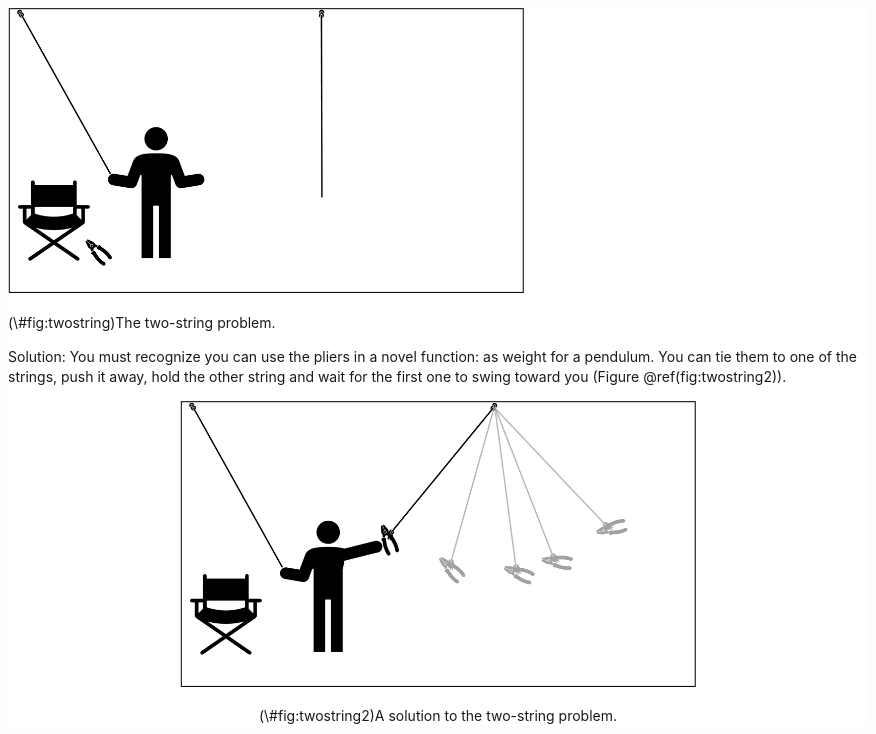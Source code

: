<img src="images/ch10/twostring.png" alt="The two-string problem." width="60%" />
<p class="caption">(\#fig:twostring)The two-string problem.</p>
</div>

Solution: You must recognize you can use the pliers in a novel function: as weight for a pendulum. You can tie them to one of the strings, push it away, hold the other string and wait for the first one to swing toward you (Figure \@ref(fig:twostring2)). 

<div class="figure" style="text-align: center">
<img src="images/ch10/twostring2.png" alt="A solution to the two-string problem." width="60%" />
<p class="caption">(\#fig:twostring2)A solution to the two-string problem.</p>
</div>
